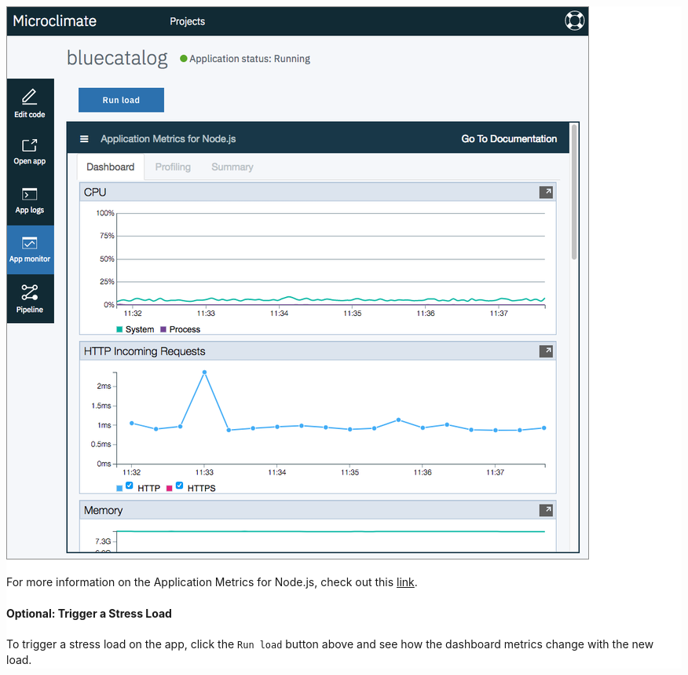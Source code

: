 ![Application Architecture](static/08_app_monitor.png?raw=true)

For more information on the Application Metrics for Node.js, check out this [link](https://developer.ibm.com/node/monitoring-post-mortem/application-metrics-node-js/).

#### Optional: Trigger a Stress Load
To trigger a stress load on the app, click the `Run load` button above and see how the dashboard metrics change with the new load. 
